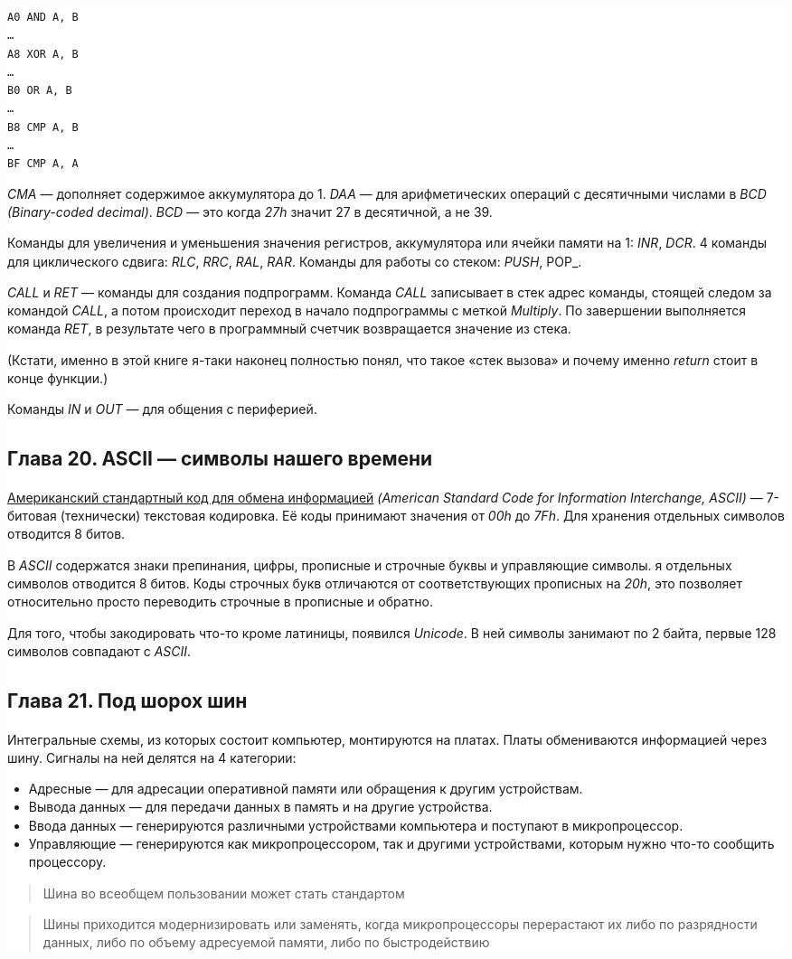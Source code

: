 ```
A0 AND A, B
…
A8 XOR A, B
…
B0 OR A, B
…
B8 CMP A, B
…
BF CMP A, A
```

_CMA_ — дополняет содержимое аккумулятора до 1. _DAA_ — для арифметических операций с десятичными числами в _BCD (Binary-coded decimal)_. _BCD_ — это когда _27h_ значит 27 в десятичной, а не 39.

Команды для увеличения и уменьшения значения регистров, аккумулятора или ячейки памяти на 1: _INR_, _DCR_. 4 команды для циклического сдвига: _RLC_, _RRC_, _RAL_, _RAR_. Команды для работы со стеком: _PUSH_, POP\_.

_CALL_ и _RET_ — команды для создания подпрограмм. Команда _CALL_ записывает в стек адрес команды, стоящей следом за командой _CALL_, а потом происходит переход в начало подпрограммы с меткой _Multiply_. По завершении выполняется команда _RET_, в результате чего в программный счетчик возвращается значение из стека.

(Кстати, именно в этой книге я-таки наконец полностью понял, что такое «стек вызова» и почему именно _return_ стоит в конце функции.)

Команды _IN_ и _OUT_ — для общения с периферией.

## Глава 20. ASCII — символы нашего времени

[Американский стандартный код для обмена информацией](https://ru.wikipedia.org/wiki/ASCII) _(American Standard Code for Information Interchange, ASCII)_ — 7-битовая (технически) текстовая кодировка. Её коды принимают значения от _00h_ до _7Fh_. Для хранения отдельных символов отводится 8 битов.

В _ASCII_ содержатся знаки препинания, цифры, прописные и строчные буквы и управляющие символы. я отдельных символов отводится 8 битов. Коды строчных букв отличаются от соответствующих прописных на _20h_, это позволяет относительно просто переводить строчные в прописные и обратно.

Для того, чтобы закодировать что-то кроме латиницы, появился _Unicode_. В ней символы занимают по 2 байта, первые 128 символов совпадают с _ASCII_.

## Глава 21. Под шорох шин

Интегральные схемы, из которых состоит компьютер, монтируются на платах. Платы обмениваются информацией через шину. Сигналы на ней делятся на 4 категории:

- Адресные — для адресации оперативной памяти или обращения к другим устройствам.
- Вывода данных — для передачи данных в память и на другие устройства.
- Ввода данных — генерируются различными устройствами компьютера и поступают в микропроцессор.
- Управляющие — генерируются как микропроцессором, так и другими устройствами, которым нужно что-то сообщить процессору.

> Шина во всеобщем пользовании может стать стандартом

> Шины приходится модернизировать или заменять, когда микропроцессоры перерастают их либо по разрядности данных, либо по объему адресуемой памяти, либо по быстродействию
